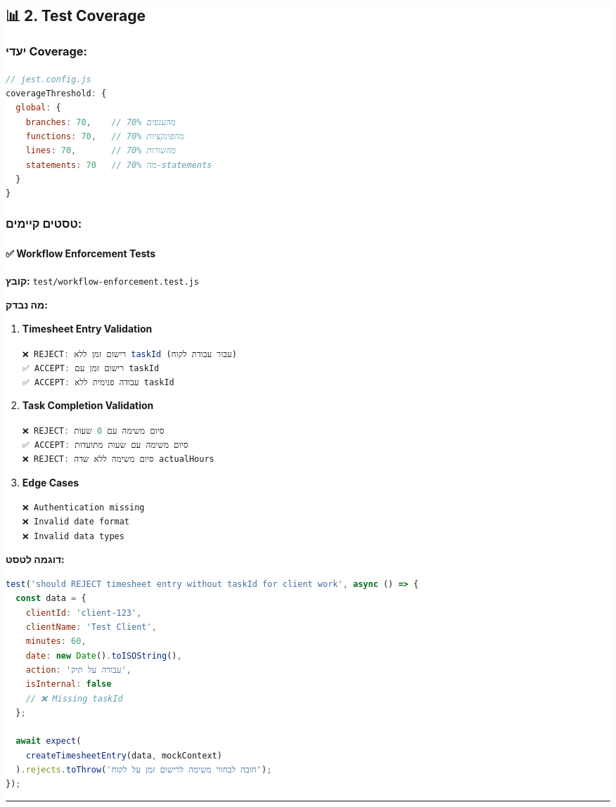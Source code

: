 
## 📊 2. Test Coverage

### יעדי Coverage:

```javascript
// jest.config.js
coverageThreshold: {
  global: {
    branches: 70,    // 70% מהענפים
    functions: 70,   // 70% מהפונקציות
    lines: 70,       // 70% מהשורות
    statements: 70   // 70% מה-statements
  }
}
```

### טסטים קיימים:

#### ✅ Workflow Enforcement Tests

**קובץ:** `test/workflow-enforcement.test.js`

**מה נבדק:**

1. **Timesheet Entry Validation**
   ```javascript
   ❌ REJECT: רישום זמן ללא taskId (עבור עבודת לקוח)
   ✅ ACCEPT: רישום זמן עם taskId
   ✅ ACCEPT: עבודה פנימית ללא taskId
   ```

2. **Task Completion Validation**
   ```javascript
   ❌ REJECT: סיום משימה עם 0 שעות
   ✅ ACCEPT: סיום משימה עם שעות מתועדות
   ❌ REJECT: סיום משימה ללא שדה actualHours
   ```

3. **Edge Cases**
   ```javascript
   ❌ Authentication missing
   ❌ Invalid date format
   ❌ Invalid data types
   ```

**דוגמה לטסט:**

```javascript
test('should REJECT timesheet entry without taskId for client work', async () => {
  const data = {
    clientId: 'client-123',
    clientName: 'Test Client',
    minutes: 60,
    date: new Date().toISOString(),
    action: 'עבודה על תיק',
    isInternal: false
    // ❌ Missing taskId
  };

  await expect(
    createTimesheetEntry(data, mockContext)
  ).rejects.toThrow('חובה לבחור משימה לרישום זמן על לקוח');
});
```

---